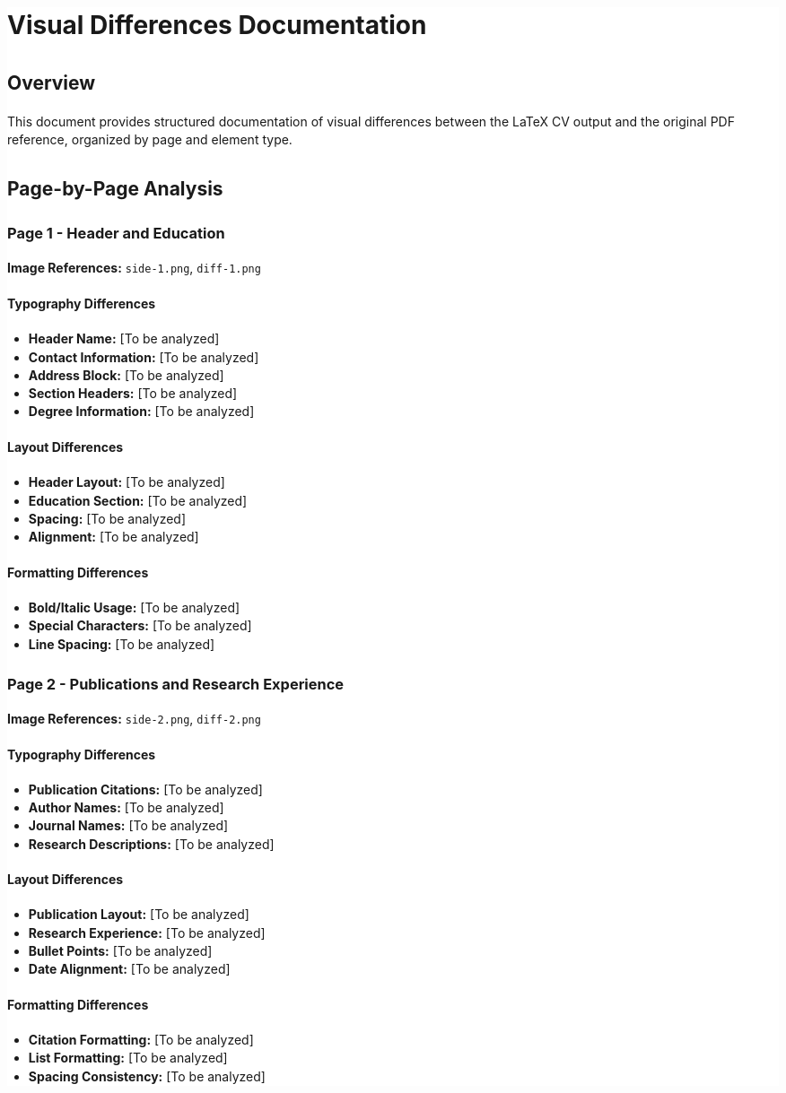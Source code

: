 # Visual Differences Documentation

## Overview
This document provides structured documentation of visual differences between the LaTeX CV output and the original PDF reference, organized by page and element type.

## Page-by-Page Analysis

### Page 1 - Header and Education
**Image References:** `side-1.png`, `diff-1.png`

#### Typography Differences
- **Header Name:** [To be analyzed]
- **Contact Information:** [To be analyzed]
- **Address Block:** [To be analyzed]
- **Section Headers:** [To be analyzed]
- **Degree Information:** [To be analyzed]

#### Layout Differences
- **Header Layout:** [To be analyzed]
- **Education Section:** [To be analyzed]
- **Spacing:** [To be analyzed]
- **Alignment:** [To be analyzed]

#### Formatting Differences
- **Bold/Italic Usage:** [To be analyzed]
- **Special Characters:** [To be analyzed]
- **Line Spacing:** [To be analyzed]

### Page 2 - Publications and Research Experience
**Image References:** `side-2.png`, `diff-2.png`

#### Typography Differences
- **Publication Citations:** [To be analyzed]
- **Author Names:** [To be analyzed]
- **Journal Names:** [To be analyzed]
- **Research Descriptions:** [To be analyzed]

#### Layout Differences
- **Publication Layout:** [To be analyzed]
- **Research Experience:** [To be analyzed]
- **Bullet Points:** [To be analyzed]
- **Date Alignment:** [To be analyzed]

#### Formatting Differences
- **Citation Formatting:** [To be analyzed]
- **List Formatting:** [To be analyzed]
- **Spacing Consistency:** [To be analyzed]
